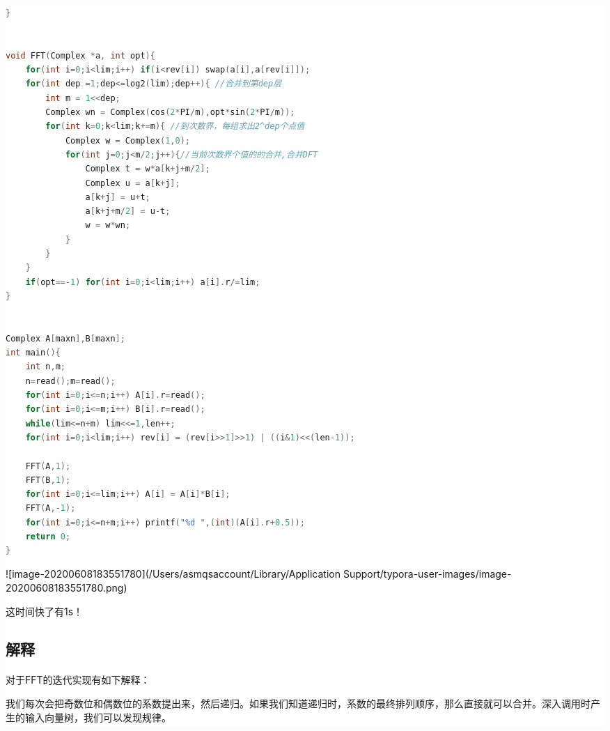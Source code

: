 ```c++
}


void FFT(Complex *a, int opt){
    for(int i=0;i<lim;i++) if(i<rev[i]) swap(a[i],a[rev[i]]);
    for(int dep =1;dep<=log2(lim);dep++){ //合并到第dep层
        int m = 1<<dep;
        Complex wn = Complex(cos(2*PI/m),opt*sin(2*PI/m));
        for(int k=0;k<lim;k+=m){ //到次数界，每组求出2^dep个点值
            Complex w = Complex(1,0);
            for(int j=0;j<m/2;j++){//当前次数界个值的的合并,合并DFT
                Complex t = w*a[k+j+m/2];
                Complex u = a[k+j];
                a[k+j] = u+t;
                a[k+j+m/2] = u-t;
                w = w*wn;
            }
        }
    }
    if(opt==-1) for(int i=0;i<lim;i++) a[i].r/=lim;
}


Complex A[maxn],B[maxn];
int main(){
    int n,m;
    n=read();m=read();
    for(int i=0;i<=n;i++) A[i].r=read();
    for(int i=0;i<=m;i++) B[i].r=read();
    while(lim<=n+m) lim<<=1,len++;
    for(int i=0;i<lim;i++) rev[i] = (rev[i>>1]>>1) | ((i&1)<<(len-1));

    FFT(A,1);
    FFT(B,1);
    for(int i=0;i<=lim;i++) A[i] = A[i]*B[i];
    FFT(A,-1);
    for(int i=0;i<=n+m;i++) printf("%d ",(int)(A[i].r+0.5));
    return 0;
}
```

![image-20200608183551780](/Users/asmqsaccount/Library/Application Support/typora-user-images/image-20200608183551780.png)

这时间快了有1s！

## 解释

对于FFT的迭代实现有如下解释：

我们每次会把奇数位和偶数位的系数提出来，然后递归。如果我们知道递归时，系数的最终排列顺序，那么直接就可以合并。深入调用时产生的输入向量树，我们可以发现规律。
